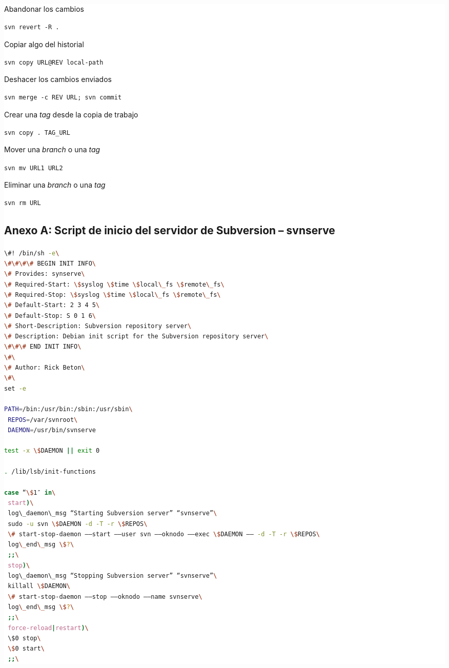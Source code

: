 Abandonar los cambios

`svn revert -R .`

Copiar algo del historial

`svn copy URL@REV local-path`

Deshacer los cambios enviados

`svn merge -c REV URL; svn commit`

Crear una *tag* desde la copia de trabajo

`svn copy . TAG_URL`

Mover una *branch* o una *tag*

`svn mv URL1 URL2`

Eliminar una *branch* o una *tag*

`svn rm URL`

## Anexo A: Script de inicio del servidor de Subversion – svnserve

```bash
\#! /bin/sh -e\
\#\#\#\# BEGIN INIT INFO\
\# Provides: synserve\
\# Required-Start: \$syslog \$time \$local\_fs \$remote\_fs\
\# Required-Stop: \$syslog \$time \$local\_fs \$remote\_fs\
\# Default-Start: 2 3 4 5\
\# Default-Stop: S 0 1 6\
\# Short-Description: Subversion repository server\
\# Description: Debian init script for the Subversion repository server\
\#\#\# END INIT INFO\
\#\
\# Author: Rick Beton\
\#\
set -e

PATH=/bin:/usr/bin:/sbin:/usr/sbin\
 REPOS=/var/svnroot\
 DAEMON=/usr/bin/svnserve

test -x \$DAEMON || exit 0

. /lib/lsb/init-functions

case “\$1″ in\
 start)\
 log\_daemon\_msg “Starting Subversion server” “svnserve”\
 sudo -u svn \$DAEMON -d -T -r \$REPOS\
 \# start-stop-daemon ––start ––user svn ––oknodo ––exec \$DAEMON –– -d -T -r \$REPOS\
 log\_end\_msg \$?\
 ;;\
 stop)\
 log\_daemon\_msg “Stopping Subversion server” “svnserve”\
 killall \$DAEMON\
 \# start-stop-daemon ––stop ––oknodo ––name svnserve\
 log\_end\_msg \$?\
 ;;\
 force-reload|restart)\
 \$0 stop\
 \$0 start\
 ;;\
```